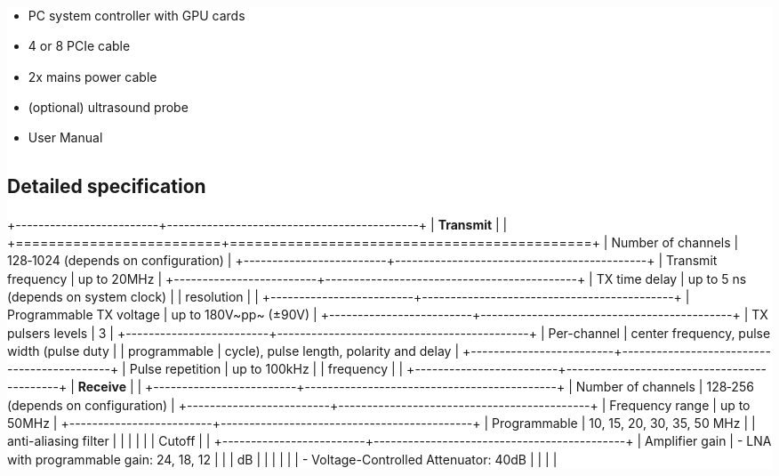 -   PC system controller with GPU cards

-   4 or 8 PCIe cable

-   2x mains power cable

-   (optional) ultrasound probe

-   User Manual

## Detailed specification

+-------------------------+--------------------------------------------+
| **Transmit**            |                                            |
+=========================+============================================+
| Number of channels      | 128‑1024 (depends on configuration)        |
+-------------------------+--------------------------------------------+
| Transmit frequency      | up to 20MHz                                |
+-------------------------+--------------------------------------------+
| TX time delay           | up to 5 ns (depends on system clock)       |
| resolution              |                                            |
+-------------------------+--------------------------------------------+
| Programmable TX voltage | up to 180V~pp~ (±90V)                      |
+-------------------------+--------------------------------------------+
| TX pulsers levels       | 3                                          |
+-------------------------+--------------------------------------------+
| Per-channel             | center frequency, pulse width (pulse duty  |
| programmable            | cycle), pulse length, polarity and delay   |
+-------------------------+--------------------------------------------+
| Pulse repetition        | up to 100kHz                               |
| frequency               |                                            |
+-------------------------+--------------------------------------------+
| **Receive**             |                                            |
+-------------------------+--------------------------------------------+
| Number of channels      | 128‑256 (depends on configuration)         |
+-------------------------+--------------------------------------------+
| Frequency range         | up to 50MHz                                |
+-------------------------+--------------------------------------------+
| Programmable            | 10, 15, 20, 30, 35, 50 MHz                 |
| anti-aliasing filter    |                                            |
|                         |                                            |
| Cutoff                  |                                            |
+-------------------------+--------------------------------------------+
| Amplifier gain          | -   LNA with programmable gain: 24, 18, 12 |
|                         |     dB                                     |
|                         |                                            |
|                         | -   Voltage-Controlled Attenuator: 40dB    |
|                         |                                            |